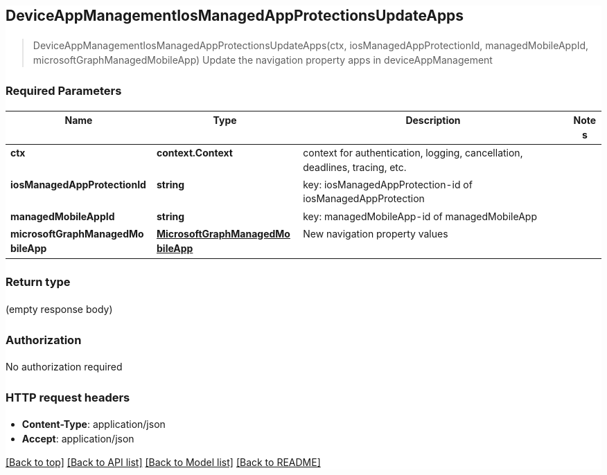 ## DeviceAppManagementIosManagedAppProtectionsUpdateApps

> DeviceAppManagementIosManagedAppProtectionsUpdateApps(ctx, iosManagedAppProtectionId, managedMobileAppId, microsoftGraphManagedMobileApp)
Update the navigation property apps in deviceAppManagement

### Required Parameters


Name | Type | Description  | Notes
------------- | ------------- | ------------- | -------------
**ctx** | **context.Context** | context for authentication, logging, cancellation, deadlines, tracing, etc.
**iosManagedAppProtectionId** | **string**| key: iosManagedAppProtection-id of iosManagedAppProtection | 
**managedMobileAppId** | **string**| key: managedMobileApp-id of managedMobileApp | 
**microsoftGraphManagedMobileApp** | [**MicrosoftGraphManagedMobileApp**](MicrosoftGraphManagedMobileApp.md)| New navigation property values | 

### Return type

 (empty response body)

### Authorization

No authorization required

### HTTP request headers

- **Content-Type**: application/json
- **Accept**: application/json

[[Back to top]](#) [[Back to API list]](../README.md#documentation-for-api-endpoints)
[[Back to Model list]](../README.md#documentation-for-models)
[[Back to README]](../README.md)

